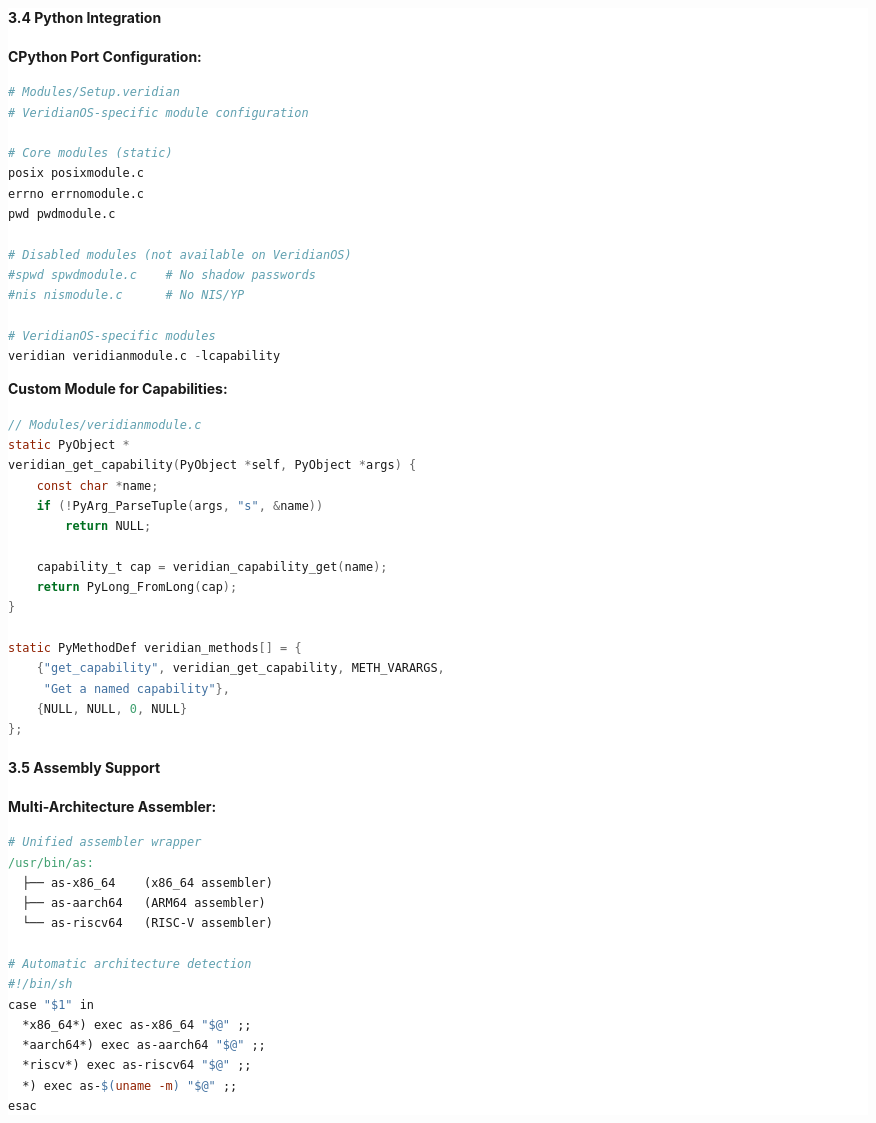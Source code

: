 #### 3.4 Python Integration

**CPython Port Configuration:**

```python
# Modules/Setup.veridian
# VeridianOS-specific module configuration

# Core modules (static)
posix posixmodule.c
errno errnomodule.c
pwd pwdmodule.c

# Disabled modules (not available on VeridianOS)
#spwd spwdmodule.c    # No shadow passwords
#nis nismodule.c      # No NIS/YP

# VeridianOS-specific modules
veridian veridianmodule.c -lcapability
```

**Custom Module for Capabilities:**
```c
// Modules/veridianmodule.c
static PyObject *
veridian_get_capability(PyObject *self, PyObject *args) {
    const char *name;
    if (!PyArg_ParseTuple(args, "s", &name))
        return NULL;
    
    capability_t cap = veridian_capability_get(name);
    return PyLong_FromLong(cap);
}

static PyMethodDef veridian_methods[] = {
    {"get_capability", veridian_get_capability, METH_VARARGS,
     "Get a named capability"},
    {NULL, NULL, 0, NULL}
};
```

#### 3.5 Assembly Support

**Multi-Architecture Assembler:**

```makefile
# Unified assembler wrapper
/usr/bin/as:
  ├── as-x86_64    (x86_64 assembler)
  ├── as-aarch64   (ARM64 assembler)
  └── as-riscv64   (RISC-V assembler)

# Automatic architecture detection
#!/bin/sh
case "$1" in
  *x86_64*) exec as-x86_64 "$@" ;;
  *aarch64*) exec as-aarch64 "$@" ;;
  *riscv*) exec as-riscv64 "$@" ;;
  *) exec as-$(uname -m) "$@" ;;
esac
```
